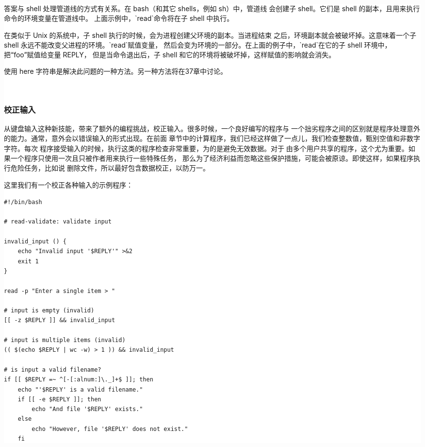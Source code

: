 <p>答案与 shell 处理管道线的方式有关系。在 bash（和其它 shells，例如 sh）中，管道线
会创建子 shell。它们是 shell 的副本，且用来执行命令的环境变量在管道线中。
上面示例中，`read`命令将在子 shell 中执行。</p>

<p>在类似于 Unix 的系统中，子 shell 执行的时候，会为进程创建父环境的副本。当进程结束
之后，环境副本就会被破坏掉。这意味着一个子 shell 永远不能改变父进程的环境。`read`赋值变量，
然后会变为环境的一部分。在上面的例子中，`read`在它的子 shell 环境中，把“foo”赋值给变量 REPLY，
但是当命令退出后，子 shell 和它的环境将被破坏掉，这样赋值的影响就会消失。</p>

<p>使用 here 字符串是解决此问题的一种方法。另一种方法将在37章中讨论。</p>

</div>
<br />

### 校正输入 

从键盘输入这种新技能，带来了额外的编程挑战，校正输入。很多时候，一个良好编写的程序与
一个拙劣程序之间的区别就是程序处理意外的能力。通常，意外会以错误输入的形式出现。在前面
章节中的计算程序，我们已经这样做了一点儿，我们检查整数值，甄别空值和非数字字符。每次
程序接受输入的时候，执行这类的程序检查非常重要，为的是避免无效数据。对于
由多个用户共享的程序，这个尤为重要。如果一个程序只使用一次且只被作者用来执行一些特殊任务，
那么为了经济利益而忽略这些保护措施，可能会被原谅。即使这样，如果程序执行危险任务，比如说
删除文件，所以最好包含数据校正，以防万一。

这里我们有一个校正各种输入的示例程序：

    #!/bin/bash

    # read-validate: validate input

    invalid_input () {
        echo "Invalid input '$REPLY'" >&2
        exit 1
    }

    read -p "Enter a single item > "

    # input is empty (invalid)
    [[ -z $REPLY ]] && invalid_input

    # input is multiple items (invalid)
    (( $(echo $REPLY | wc -w) > 1 )) && invalid_input

    # is input a valid filename?
    if [[ $REPLY =~ ^[-[:alnum:]\._]+$ ]]; then
        echo "'$REPLY' is a valid filename."
        if [[ -e $REPLY ]]; then
            echo "And file '$REPLY' exists."
        else
            echo "However, file '$REPLY' does not exist."
        fi
